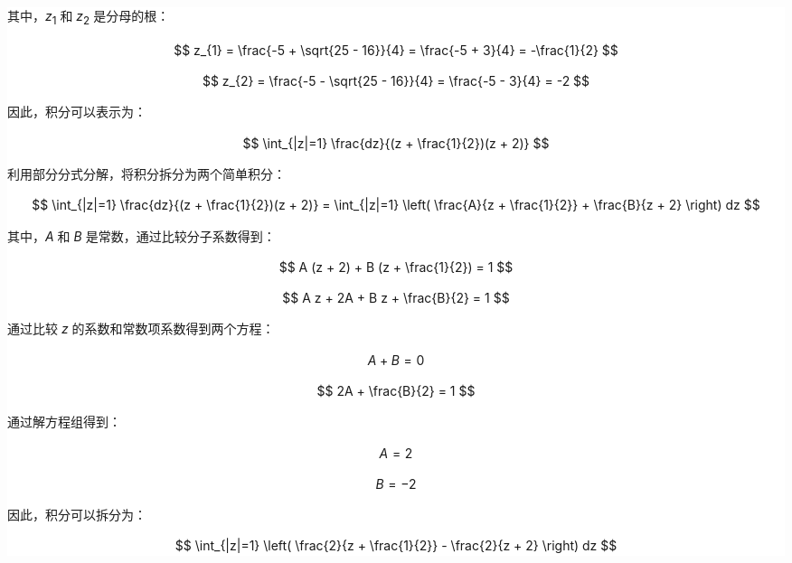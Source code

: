 其中，$z_{1}$ 和 $z_{2}$ 是分母的根：

$$
z_{1} = \frac{-5 + \sqrt{25 - 16}}{4} = \frac{-5 + 3}{4} = -\frac{1}{2}
$$

$$
z_{2} = \frac{-5 - \sqrt{25 - 16}}{4} = \frac{-5 - 3}{4} = -2
$$

因此，积分可以表示为：

$$
\int_{|z|=1} \frac{dz}{(z + \frac{1}{2})(z + 2)}
$$

利用部分分式分解，将积分拆分为两个简单积分：

$$
\int_{|z|=1} \frac{dz}{(z + \frac{1}{2})(z + 2)} = \int_{|z|=1} \left( \frac{A}{z + \frac{1}{2}} + \frac{B}{z + 2} \right) dz
$$

其中，$A$ 和 $B$ 是常数，通过比较分子系数得到：

$$
A (z + 2) + B (z + \frac{1}{2}) = 1
$$

$$
A z + 2A + B z + \frac{B}{2} = 1
$$

通过比较 $z$ 的系数和常数项系数得到两个方程：

$$
A + B = 0
$$

$$
2A + \frac{B}{2} = 1
$$

通过解方程组得到：

$$
A = 2
$$

$$
B = -2
$$

因此，积分可以拆分为：

$$
\int_{|z|=1} \left( \frac{2}{z + \frac{1}{2}} - \frac{2}{z + 2} \right) dz
$$
